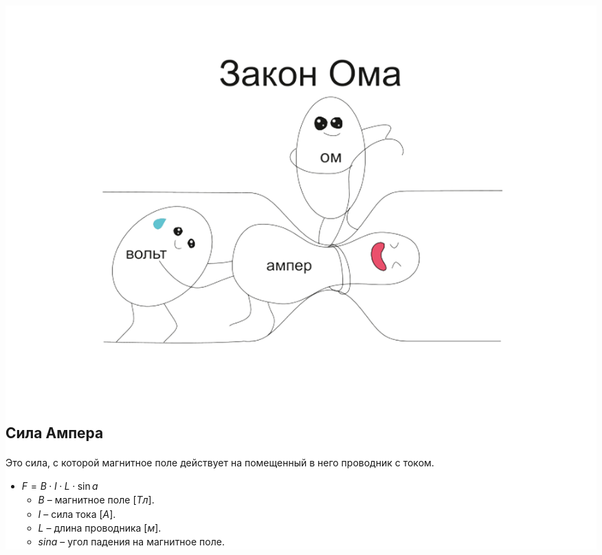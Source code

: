 ![Logotype](../images/ohm_law.png)
## Сила Ампера
Это сила, с которой магнитное поле действует на помещенный в него проводник с током.                      
- $F = B · I · L · \sin ⁡a$
  - $B$ – магнитное поле $[Тл]$.
  - $I$ – сила тока $[А]$.
  - $L$ – длина проводника $[м]$.
  - $sin a$ – угол падения на магнитное поле.

